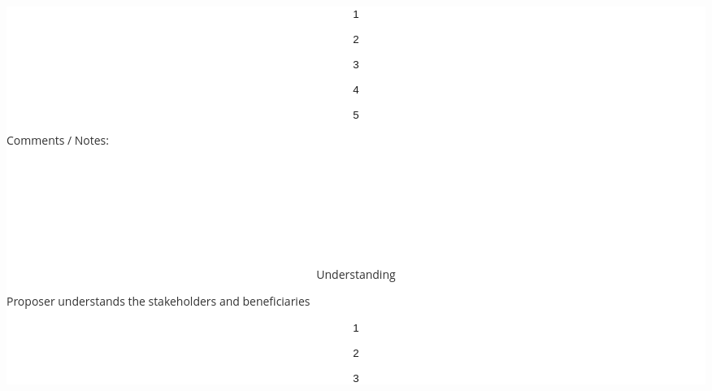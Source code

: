 <p style="text-align:center; line-height:normal;"><span style="font-size:10.0pt; font-family:'Candara',sans-serif;">1</span></p>
</td>
<td style="width:47.9pt; border-top:none; border-left:none; border-bottom:solid black 1.0pt; border-right:solid black 1.0pt; padding:0in 5.4pt 0in 5.4pt;" width="64">
<p style="text-align:center; line-height:normal;"><span style="font-size:10.0pt; font-family:'Candara',sans-serif;">2</span></p>
</td>
<td style="width:47.85pt; border-top:none; border-left:none; border-bottom:solid black 1.0pt; border-right:solid black 1.0pt; padding:0in 5.4pt 0in 5.4pt;" width="64">
<p style="text-align:center; line-height:normal;"><span style="font-size:10.0pt; font-family:'Candara',sans-serif;">3</span></p>
</td>
<td style="width:47.9pt; border-top:none; border-left:none; border-bottom:solid black 1.0pt; border-right:solid black 1.0pt; padding:0in 5.4pt 0in 5.4pt;" width="64">
<p style="text-align:center; line-height:normal;"><span style="font-size:10.0pt; font-family:'Candara',sans-serif;">4</span></p>
</td>
<td style="width:47.9pt; border-top:none; border-left:none; border-bottom:solid black 1.0pt; border-right:solid black 1.0pt; padding:0in 5.4pt 0in 5.4pt;" width="64">
<p style="text-align:center; line-height:normal;"><span style="font-size:10.0pt; font-family:'Candara',sans-serif;">5</span></p>
</td>
</tr>
<tr>
<td style="width:490.6pt; border:solid black 1.0pt; border-top:none; padding:0in 5.4pt 0in 5.4pt;" colspan="8" width="654">
<p style="line-height:normal;"><span style="font-size:10.5pt; font-family:'Open Sans'; color:#333333;">Comments / Notes:</span></p>
<p style="line-height:normal;"><span style="font-size:10.5pt; font-family:'Open Sans'; color:#333333;">&nbsp;</span></p>
<p style="line-height:normal;"><span style="font-size:10.5pt; font-family:'Open Sans'; color:#333333;">&nbsp;</span></p>
<p style="line-height:normal;"><span style="font-size:10.5pt; font-family:'Open Sans'; color:#333333;">&nbsp;</span></p>
<p style="line-height:normal;"><span style="font-size:10.5pt; font-family:'Open Sans'; color:#333333;">&nbsp;</span></p>
</td>
</tr>
<tr>
<td style="width:90.9pt; border:solid black 1.0pt; border-top:none; padding:0in 5.4pt 0in 5.4pt;" width="121">
<p style="text-align:center; line-height:normal;"><span style="font-size:10.5pt; font-family:'Open Sans'; color:#333333;">Understanding</span></p>
</td>
<td style="width:160.3pt; border-top:none; border-left:none; border-bottom:solid black 1.0pt; border-right:solid black 1.0pt; padding:0in 5.4pt 0in 5.4pt;" colspan="2" width="214">
<p style="line-height:normal;"><span style="font-size:10.5pt; font-family:'Open Sans'; color:#333333;">Proposer understands the stakeholders and beneficiaries</span></p>
</td>
<td style="width:47.85pt; border-top:none; border-left:none; border-bottom:solid black 1.0pt; border-right:solid black 1.0pt; padding:0in 5.4pt 0in 5.4pt;" width="64">
<p style="text-align:center; line-height:normal;"><span style="font-size:10.0pt; font-family:'Candara',sans-serif;">1</span></p>
</td>
<td style="width:47.9pt; border-top:none; border-left:none; border-bottom:solid black 1.0pt; border-right:solid black 1.0pt; padding:0in 5.4pt 0in 5.4pt;" width="64">
<p style="text-align:center; line-height:normal;"><span style="font-size:10.0pt; font-family:'Candara',sans-serif;">2</span></p>
</td>
<td style="width:47.85pt; border-top:none; border-left:none; border-bottom:solid black 1.0pt; border-right:solid black 1.0pt; padding:0in 5.4pt 0in 5.4pt;" width="64">
<p style="text-align:center; line-height:normal;"><span style="font-size:10.0pt; font-family:'Candara',sans-serif;">3</span></p>